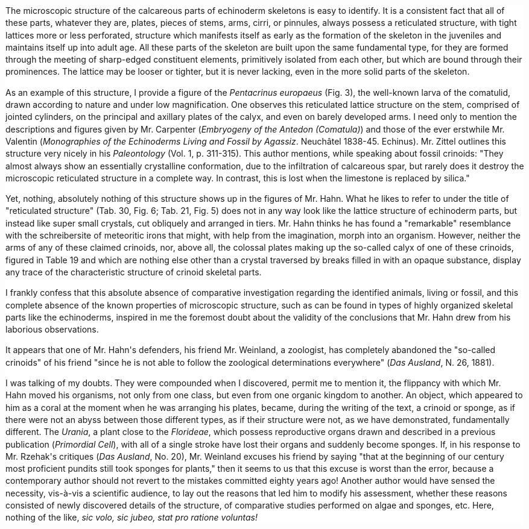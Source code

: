 The microscopic structure of the calcareous parts of echinoderm skeletons is easy to identify. It is a consistent fact that all of these parts, whatever they are, plates, pieces of stems, arms, cirri, or pinnules, always possess a reticulated structure, with tight lattices more or less perforated, structure which manifests itself as early as the formation of the skeleton in the juveniles and maintains itself up into adult age. All these parts of the skeleton are built upon the same fundamental type, for they are formed through the meeting of sharp-edged constituent elements, primitively isolated from each other, but which are bound through their prominences. The lattice may be looser or tighter, but it is never lacking, even in the more solid parts of the skeleton.

As an example of this structure, I provide a figure of the _Pentacrinus europaeus_ (Fig. 3), the well-known larva of the comatulid, drawn according to nature and under low magnification. One observes this reticulated lattice structure on the stem, comprised of jointed cylinders, on the principal and axillary plates of the calyx, and even on barely developed arms. I need only to mention the descriptions and figures given by Mr. Carpenter (_Embryogeny of the Antedon (Comatula)_) and those of the ever erstwhile Mr. Valentin (_Monographies of the Echinoderms Living and Fossil by Agassiz_. Neuchâtel 1838-45. Echinus). Mr. Zittel outlines this structure very nicely in his _Paleontology_ (Vol. 1, p. 311-315). This author mentions, while speaking about fossil crinoids: "They almost always show an essentially crystalline conformation, due to the infiltration of calcareous spar, but rarely does it destroy the microscopic reticulated structure in a complete way. In contrast, this is lost when the limestone is replaced by silica."

Yet, nothing, absolutely nothing of this structure shows up in the figures of Mr. Hahn. What he likes to refer to under the title of "reticulated structure" (Tab. 30, Fig. 6; Tab. 21, Fig. 5) does not in any way look like the lattice structure of echinoderm parts, but instead like super small crystals, cut obliquely and arranged in tiers. Mr. Hahn thinks he has found a "remarkable" resemblance with the schreibersite of meteoritic irons that might, with help from the imagination, morph into an organism. However, neither the arms of any of these claimed crinoids, nor, above all, the colossal plates making up the so-called calyx of one of these crinoids, figured in Table 19 and which are nothing else other than a crystal traversed by breaks filled in with an opaque substance, display any trace of the characteristic structure of crinoid skeletal parts.

I frankly confess that this absolute absence of comparative investigation regarding the identified animals, living or fossil, and this complete absence of the known properties of microscopic structure, such as can be found in types of highly organized skeletal parts like the echinoderms, inspired in me the foremost doubt about the validity of the conclusions that Mr. Hahn drew from his laborious observations.

It appears that one of Mr. Hahn's defenders, his friend Mr. Weinland, a zoologist, has completely abandoned the "so-called crinoids" of his friend "since he is not able to follow the zoological determinations everywhere" (_Das Ausland_, N. 26, 1881).

I was talking of my doubts. They were compounded when I discovered, permit me to mention it, the flippancy with which Mr. Hahn moved his organisms, not only from one class, but even from one organic kingdom to another. An object, which appeared to him as a coral at the moment when he was arranging his plates, became, during the writing of the text, a crinoid or sponge, as if there were not an abyss between those different types, as if their structure were not, as we have demonstrated, fundamentally different. The _Urania_, a plant close to the _Florideae_, which possess reproductive organs drawn and described in a previous publication (_Primordial Cell_), with all of a single stroke have lost their organs and suddenly become sponges. If, in his response to Mr. Rzehak's critiques (_Das Ausland_, No. 20), Mr. Weinland excuses his friend by saying "that at the beginning of our century most proficient pundits still took sponges for plants," then it seems to us that this excuse is worst than the error, because a contemporary author should not revert to the mistakes committed eighty years ago! Another author would have sensed the necessity, vis-à-vis a scientific audience, to lay out the reasons that led him to modify his assessment, whether these reasons consisted of newly discovered details of the structure, of comparative studies performed on algae and sponges, etc. Here, nothing of the like, _sic volo, sic jubeo, stat pro ratione voluntas!_

